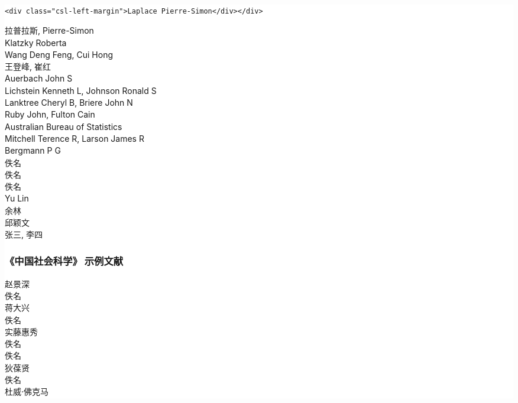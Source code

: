     <div class="csl-left-margin">Laplace Pierre-Simon</div></div>
  <div class="csl-entry">
    <div class="csl-left-margin">拉普拉斯, Pierre-Simon</div></div>
  <div class="csl-entry">
    <div class="csl-left-margin">Klatzky Roberta</div></div>
  <div class="csl-entry">
    <div class="csl-left-margin">Wang Deng Feng, Cui Hong</div></div>
  <div class="csl-entry">
    <div class="csl-left-margin">王登峰, 崔红</div></div>
  <div class="csl-entry">
    <div class="csl-left-margin">Auerbach John S</div></div>
  <div class="csl-entry">
    <div class="csl-left-margin">Lichstein Kenneth L, Johnson Ronald S</div></div>
  <div class="csl-entry">
    <div class="csl-left-margin">Lanktree Cheryl B, Briere John N</div></div>
  <div class="csl-entry">
    <div class="csl-left-margin">Ruby John, Fulton Cain</div></div>
  <div class="csl-entry">
    <div class="csl-left-margin">Australian Bureau of Statistics</div></div>
  <div class="csl-entry">
    <div class="csl-left-margin">Mitchell Terence R, Larson James R</div></div>
  <div class="csl-entry">
    <div class="csl-left-margin">Bergmann P G</div></div>
  <div class="csl-entry">
    <div class="csl-left-margin">佚名</div></div>
  <div class="csl-entry">
    <div class="csl-left-margin">佚名</div></div>
  <div class="csl-entry">
    <div class="csl-left-margin">佚名</div></div>
  <div class="csl-entry">
    <div class="csl-left-margin">Yu Lin</div></div>
  <div class="csl-entry">
    <div class="csl-left-margin">余林</div></div>
  <div class="csl-entry">
    <div class="csl-left-margin">邱颖文</div></div>
  <div class="csl-entry">
    <div class="csl-left-margin">张三, 李四</div></div>
</div>



### 《中国社会科学》 示例文献



<div class="csl-bib-body maxoffset-19 second-field-align-flush hangingindent-false">
  <div class="csl-entry">
    <div class="csl-left-margin">赵景深</div></div>
  <div class="csl-entry">
    <div class="csl-left-margin">佚名</div></div>
  <div class="csl-entry">
    <div class="csl-left-margin">蒋大兴</div></div>
  <div class="csl-entry">
    <div class="csl-left-margin">佚名</div></div>
  <div class="csl-entry">
    <div class="csl-left-margin">实藤惠秀</div></div>
  <div class="csl-entry">
    <div class="csl-left-margin">佚名</div></div>
  <div class="csl-entry">
    <div class="csl-left-margin">佚名</div></div>
  <div class="csl-entry">
    <div class="csl-left-margin">狄葆贤</div></div>
  <div class="csl-entry">
    <div class="csl-left-margin">佚名</div></div>
  <div class="csl-entry">
    <div class="csl-left-margin">杜威·佛克马</div></div>